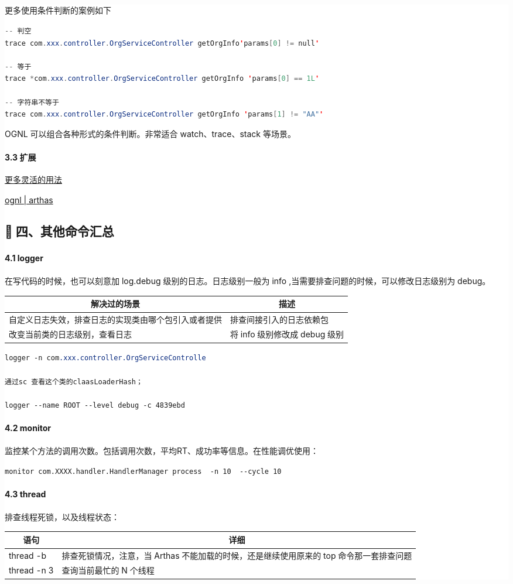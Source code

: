 更多使用条件判断的案例如下

```java
-- 判空
trace com.xxx.controller.OrgServiceController getOrgInfo'params[0] != null'

-- 等于
trace *com.xxx.controller.OrgServiceController getOrgInfo 'params[0] == 1L'

-- 字符串不等于
trace com.xxx.controller.OrgServiceController getOrgInfo 'params[1] != "AA"'
```
 

OGNL 可以组合各种形式的条件判断。非常适合 watch、trace、stack 等场景。

#### 3.3 扩展

[更多灵活的用法](https://link.juejin.cn?target=https%3A%2F%2Fgithub.com%2Falibaba%2Farthas%2Fissues%2F11 "https://github.com/alibaba/arthas/issues/11")

[ognl | arthas](https://link.juejin.cn?target=https%3A%2F%2Farthas.aliyun.com%2Fdoc%2Fognl.html "https://arthas.aliyun.com/doc/ognl.html")

## 🔖 四、其他命令汇总

#### 4.1 logger

在写代码的时候，也可以刻意加 log.debug 级别的日志。日志级别一般为 info ,当需要排查问题的时候，可以修改日志级别为 debug。

解决过的场景|描述|
---|---|
自定义日志失效，排查日志的实现类由哪个包引入或者提供|排查间接引入的日志依赖包|
改变当前类的日志级别，查看日志|将 info 级别修改成 debug 级别|

```css
logger -n com.xxx.controller.OrgServiceControlle

通过sc 查看这个类的claasLoaderHash；

logger --name ROOT --level debug -c 4839ebd
```
 

#### 4.2 monitor

监控某个方法的调用次数。包括调用次数，平均RT、成功率等信息。在性能调优使用：

```arduino
monitor com.XXXX.handler.HandlerManager process  -n 10  --cycle 10
```
 

#### 4.3 thread

排查线程死锁，以及线程状态：

语句|详细|
---|---|
thread -b|排查死锁情况，注意，当 Arthas 不能加载的时候，还是继续使用原来的 top 命令那一套排查问题|
thread -n 3|查询当前最忙的 N 个线程|
